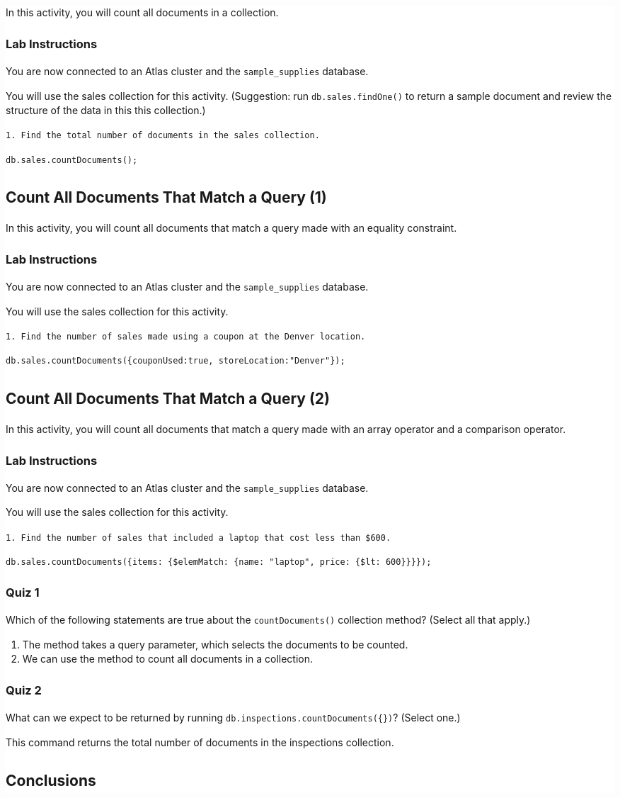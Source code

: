 In this activity, you will count all documents in a collection.

### Lab Instructions

You are now connected to an Atlas cluster and the `sample_supplies` database.

You will use the sales collection for this activity. (Suggestion: run `db.sales.findOne()` to return a sample document and review the structure of the data in this this collection.)

    1. Find the total number of documents in the sales collection.

`db.sales.countDocuments();`

## Count All Documents That Match a Query (1)

In this activity, you will count all documents that match a query made with an equality constraint.

### Lab Instructions

You are now connected to an Atlas cluster and the `sample_supplies` database.

You will use the sales collection for this activity.

    1. Find the number of sales made using a coupon at the Denver location.

`db.sales.countDocuments({couponUsed:true, storeLocation:"Denver"});`

## Count All Documents That Match a Query (2)

In this activity, you will count all documents that match a query made with an array operator and a comparison operator.

### Lab Instructions

You are now connected to an Atlas cluster and the `sample_supplies` database.

You will use the sales collection for this activity.

    1. Find the number of sales that included a laptop that cost less than $600.

`db.sales.countDocuments({items: {$elemMatch: {name: "laptop", price: {$lt: 600}}}});`

### Quiz 1

Which of the following statements are true about the `countDocuments()` collection method? (Select all that apply.)

1. The method takes a query parameter, which selects the documents to be counted.
2. We can use the method to count all documents in a collection.

### Quiz 2

What can we expect to be returned by running `db.inspections.countDocuments({})`? (Select one.)

This command returns the total number of documents in the inspections collection.

## Conclusions

